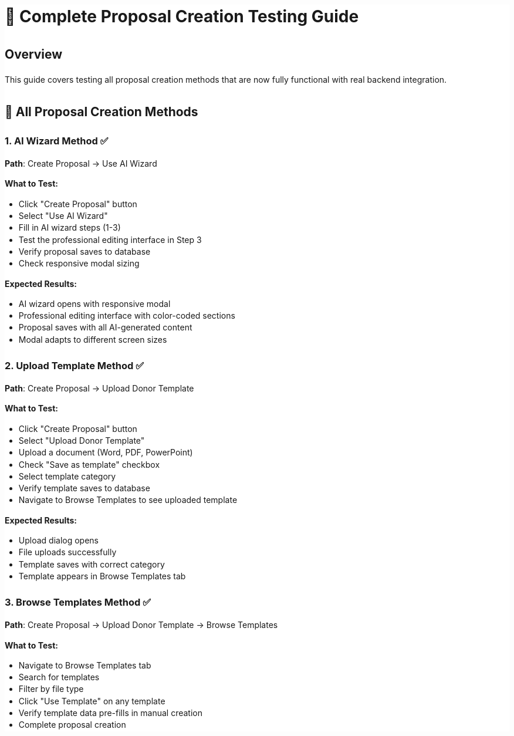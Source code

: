 # 🚀 Complete Proposal Creation Testing Guide

## Overview
This guide covers testing all proposal creation methods that are now fully functional with real backend integration.

## 🎯 All Proposal Creation Methods

### 1. **AI Wizard Method** ✅
**Path**: Create Proposal → Use AI Wizard

**What to Test:**
- Click "Create Proposal" button
- Select "Use AI Wizard" 
- Fill in AI wizard steps (1-3)
- Test the professional editing interface in Step 3
- Verify proposal saves to database
- Check responsive modal sizing

**Expected Results:**
- AI wizard opens with responsive modal
- Professional editing interface with color-coded sections
- Proposal saves with all AI-generated content
- Modal adapts to different screen sizes

### 2. **Upload Template Method** ✅
**Path**: Create Proposal → Upload Donor Template

**What to Test:**
- Click "Create Proposal" button
- Select "Upload Donor Template"
- Upload a document (Word, PDF, PowerPoint)
- Check "Save as template" checkbox
- Select template category
- Verify template saves to database
- Navigate to Browse Templates to see uploaded template

**Expected Results:**
- Upload dialog opens
- File uploads successfully
- Template saves with correct category
- Template appears in Browse Templates tab

### 3. **Browse Templates Method** ✅
**Path**: Create Proposal → Upload Donor Template → Browse Templates

**What to Test:**
- Navigate to Browse Templates tab
- Search for templates
- Filter by file type
- Click "Use Template" on any template
- Verify template data pre-fills in manual creation
- Complete proposal creation
